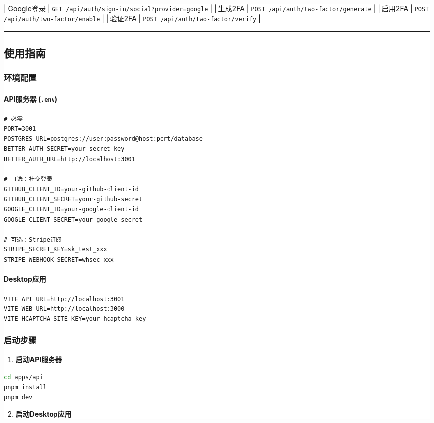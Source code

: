 | Google登录 | `GET /api/auth/sign-in/social?provider=google` |
| 生成2FA    | `POST /api/auth/two-factor/generate`           |
| 启用2FA    | `POST /api/auth/two-factor/enable`             |
| 验证2FA    | `POST /api/auth/two-factor/verify`             |

---

## 使用指南

### 环境配置

#### API服务器 (`.env`)

```env
# 必需
PORT=3001
POSTGRES_URL=postgres://user:password@host:port/database
BETTER_AUTH_SECRET=your-secret-key
BETTER_AUTH_URL=http://localhost:3001

# 可选：社交登录
GITHUB_CLIENT_ID=your-github-client-id
GITHUB_CLIENT_SECRET=your-github-secret
GOOGLE_CLIENT_ID=your-google-client-id
GOOGLE_CLIENT_SECRET=your-google-secret

# 可选：Stripe订阅
STRIPE_SECRET_KEY=sk_test_xxx
STRIPE_WEBHOOK_SECRET=whsec_xxx
```

#### Desktop应用

```env
VITE_API_URL=http://localhost:3001
VITE_WEB_URL=http://localhost:3000
VITE_HCAPTCHA_SITE_KEY=your-hcaptcha-key
```

### 启动步骤

1. **启动API服务器**

```bash
cd apps/api
pnpm install
pnpm dev
```

2. **启动Desktop应用**
